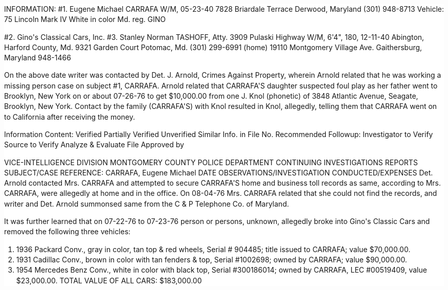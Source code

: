INFORMATION:
#1. Eugene Michael CARRAFA
W/M, 05-23-40
7828 Briardale Terrace
Derwood, Maryland
(301) 948-8713
Vehicle: 75 Lincoln Mark IV
White in color
Md. reg. GINO

#2. Gino's Classical Cars, Inc. #3. Stanley Norman TASHOFF, Atty.
3909 Pulaski Highway W/M, 6'4", 180, 12-11-40
Abington, Harford County, Md. 9321 Garden Court
Potomac, Md.
(301) 299-6991 (home)
19110 Montgomery Village Ave.
Gaithersburg, Maryland
948-1466

On the above date writer was contacted by Det. J. Arnold, Crimes
Against Property, wherein Arnold related that he was working a missing
person case on subject #1, CARRAFA. Arnold related that CARRAFA'S daughter
suspected foul play as her father went to Brooklyn, New York on or about
07-26-76 to get $10,000.00 from one J. Knol (phonetic) of 3848 Atlantic
Avenue, Seagate, Brooklyn, New York. Contact by the family (CARRAFA'S) with
Knol resulted in Knol, allegedly, telling them that CARRAFA went on to
California after receiving the money.

Information Content:
Verified
Partially Verified
Unverified
Similar Info. in File No.
Recommended Followup:
Investigator to Verify
Source to Verify
Analyze & Evaluate
File
Approved by

VICE-INTELLIGENCE DIVISION
MONTGOMERY COUNTY POLICE DEPARTMENT
CONTINUING INVESTIGATIONS REPORTS
SUBJECT/CASE REFERENCE: CARRAFA, Eugene Michael
DATE OBSERVATIONS/INVESTIGATION CONDUCTED/EXPENSES
Det. Arnold contacted Mrs. CARRAFA and attempted to
secure CARRAFA'S home and business toll records as same,
according to Mrs. CARRAFA, were allegedly at home and in the
office. On 08-04-76 Mrs. CARRAFA related that she could not
find the records, and writer and Det. Arnold summonsed same
from the C & P Telephone Co. of Maryland.

It was further learned that on 07-22-76 to 07-23-76
person or persons, unknown, allegedly broke into Gino's
Classic Cars and removed the following three vehicles:
1. 1936 Packard Conv., gray in color, tan top & red wheels,
Serial # 904485; title issued to CARRAFA; value $70,000.00.
2. 1931 Cadillac Conv., brown in color with tan fenders &
top, Serial #1002698; owned by CARRAFA; value $90,000.00.
3. 1954 Mercedes Benz Conv., white in color with black top,
Serial #300186014; owned by CARRAFA, LEC #00519409,
value $23,000.00.
TOTAL VALUE OF ALL CARS: $183,000.00
